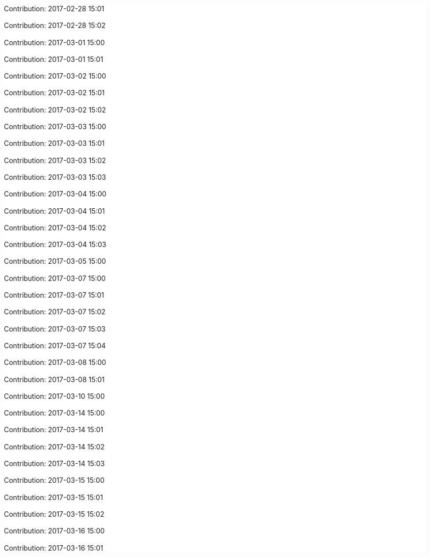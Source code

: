 Contribution: 2017-02-28 15:01

Contribution: 2017-02-28 15:02

Contribution: 2017-03-01 15:00

Contribution: 2017-03-01 15:01

Contribution: 2017-03-02 15:00

Contribution: 2017-03-02 15:01

Contribution: 2017-03-02 15:02

Contribution: 2017-03-03 15:00

Contribution: 2017-03-03 15:01

Contribution: 2017-03-03 15:02

Contribution: 2017-03-03 15:03

Contribution: 2017-03-04 15:00

Contribution: 2017-03-04 15:01

Contribution: 2017-03-04 15:02

Contribution: 2017-03-04 15:03

Contribution: 2017-03-05 15:00

Contribution: 2017-03-07 15:00

Contribution: 2017-03-07 15:01

Contribution: 2017-03-07 15:02

Contribution: 2017-03-07 15:03

Contribution: 2017-03-07 15:04

Contribution: 2017-03-08 15:00

Contribution: 2017-03-08 15:01

Contribution: 2017-03-10 15:00

Contribution: 2017-03-14 15:00

Contribution: 2017-03-14 15:01

Contribution: 2017-03-14 15:02

Contribution: 2017-03-14 15:03

Contribution: 2017-03-15 15:00

Contribution: 2017-03-15 15:01

Contribution: 2017-03-15 15:02

Contribution: 2017-03-16 15:00

Contribution: 2017-03-16 15:01
